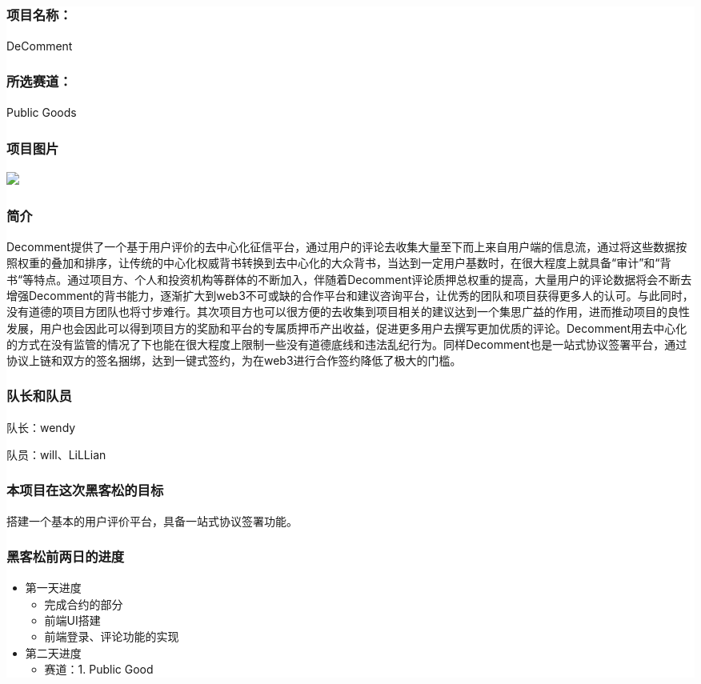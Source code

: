 ### 项目名称：

DeComment

### 所选赛道：

Public Goods

### 项目图片

![](https://github.com/wcw-xb/Decomment/blob/main/show.png?raw=true)

### 简介

Decomment提供了一个基于用户评价的去中心化征信平台，通过用户的评论去收集大量至下而上来自用户端的信息流，通过将这些数据按照权重的叠加和排序，让传统的中心化权威背书转换到去中心化的大众背书，当达到一定用户基数时，在很大程度上就具备“审计”和“背书“等特点。通过项目方、个人和投资机构等群体的不断加入，伴随着Decomment评论质押总权重的提高，大量用户的评论数据将会不断去增强Decomment的背书能力，逐渐扩大到web3不可或缺的合作平台和建议咨询平台，让优秀的团队和项目获得更多人的认可。与此同时，没有道德的项目方团队也将寸步难行。其次项目方也可以很方便的去收集到项目相关的建议达到一个集思广益的作用，进而推动项目的良性发展，用户也会因此可以得到项目方的奖励和平台的专属质押币产出收益，促进更多用户去撰写更加优质的评论。Decomment用去中心化的方式在没有监管的情况了下也能在很大程度上限制一些没有道德底线和违法乱纪行为。同样Decomment也是一站式协议签署平台，通过协议上链和双方的签名捆绑，达到一键式签约，为在web3进行合作签约降低了极大的门槛。

### 队长和队员

队长：wendy

队员：will、LiLLian

### 本项目在这次黑客松的目标

搭建一个基本的用户评价平台，具备一站式协议签署功能。

### 黑客松前两日的进度

* 第一天进度
  * 完成合约的部分
  * 前端UI搭建
  * 前端登录、评论功能的实现
* 第二天进度
  * 赛道：1. Public Good
